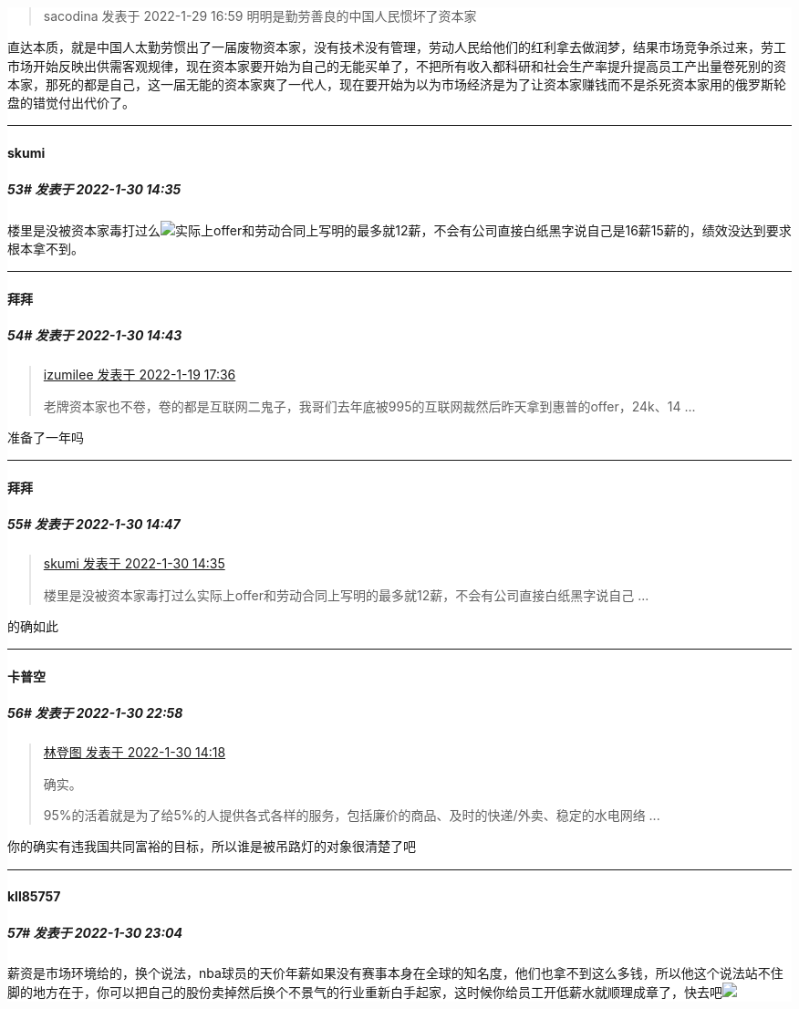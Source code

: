 <blockquote>sacodina 发表于 2022-1-29 16:59
明明是勤劳善良的中国人民惯坏了资本家</blockquote>
直达本质，就是中国人太勤劳惯出了一届废物资本家，没有技术没有管理，劳动人民给他们的红利拿去做润梦，结果市场竞争杀过来，劳工市场开始反映出供需客观规律，现在资本家要开始为自己的无能买单了，不把所有收入都科研和社会生产率提升提高员工产出量卷死别的资本家，那死的都是自己，这一届无能的资本家爽了一代人，现在要开始为以为市场经济是为了让资本家赚钱而不是杀死资本家用的俄罗斯轮盘的错觉付出代价了。

*****

####  skumi  
##### 53#       发表于 2022-1-30 14:35

楼里是没被资本家毒打过么<img src="https://static.saraba1st.com/image/smiley/face2017/003.png" referrerpolicy="no-referrer">实际上offer和劳动合同上写明的最多就12薪，不会有公司直接白纸黑字说自己是16薪15薪的，绩效没达到要求根本拿不到。

*****

####  拜拜  
##### 54#       发表于 2022-1-30 14:43

<blockquote><a href="httphttps://bbs.saraba1st.com/2b/forum.php?mod=redirect&amp;goto=findpost&amp;pid=54353437&amp;ptid=2048223" target="_blank">izumilee 发表于 2022-1-19 17:36</a>

老牌资本家也不卷，卷的都是互联网二鬼子，我哥们去年底被995的互联网裁然后昨天拿到惠普的offer，24k、14 ...</blockquote>
准备了一年吗

*****

####  拜拜  
##### 55#       发表于 2022-1-30 14:47

<blockquote><a href="httphttps://bbs.saraba1st.com/2b/forum.php?mod=redirect&amp;goto=findpost&amp;pid=54484288&amp;ptid=2048223" target="_blank">skumi 发表于 2022-1-30 14:35</a>

楼里是没被资本家毒打过么实际上offer和劳动合同上写明的最多就12薪，不会有公司直接白纸黑字说自己 ...</blockquote>
的确如此

*****

####  卡普空  
##### 56#       发表于 2022-1-30 22:58

<blockquote><a href="httphttps://bbs.saraba1st.com/2b/forum.php?mod=redirect&amp;goto=findpost&amp;pid=54484063&amp;ptid=2048223" target="_blank">林登图 发表于 2022-1-30 14:18</a>

确实。

95%的活着就是为了给5%的人提供各式各样的服务，包括廉价的商品、及时的快递/外卖、稳定的水电网络 ...</blockquote>
你的确实有违我国共同富裕的目标，所以谁是被吊路灯的对象很清楚了吧

*****

####  kll85757  
##### 57#       发表于 2022-1-30 23:04

薪资是市场环境给的，换个说法，nba球员的天价年薪如果没有赛事本身在全球的知名度，他们也拿不到这么多钱，所以他这个说法站不住脚的地方在于，你可以把自己的股份卖掉然后换个不景气的行业重新白手起家，这时候你给员工开低薪水就顺理成章了，快去吧<img src="https://static.saraba1st.com/image/smiley/face2017/067.png" referrerpolicy="no-referrer">
